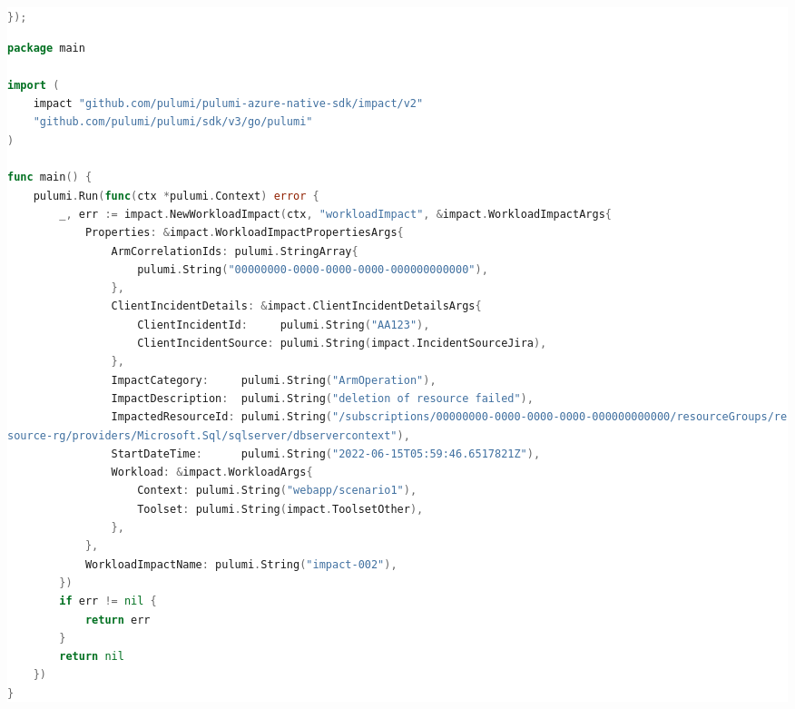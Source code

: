 ```csharp
});


```


</pulumi-choosable>
</div>


<div>
<pulumi-choosable type="language" values="go">


```go
package main

import (
	impact "github.com/pulumi/pulumi-azure-native-sdk/impact/v2"
	"github.com/pulumi/pulumi/sdk/v3/go/pulumi"
)

func main() {
	pulumi.Run(func(ctx *pulumi.Context) error {
		_, err := impact.NewWorkloadImpact(ctx, "workloadImpact", &impact.WorkloadImpactArgs{
			Properties: &impact.WorkloadImpactPropertiesArgs{
				ArmCorrelationIds: pulumi.StringArray{
					pulumi.String("00000000-0000-0000-0000-000000000000"),
				},
				ClientIncidentDetails: &impact.ClientIncidentDetailsArgs{
					ClientIncidentId:     pulumi.String("AA123"),
					ClientIncidentSource: pulumi.String(impact.IncidentSourceJira),
				},
				ImpactCategory:     pulumi.String("ArmOperation"),
				ImpactDescription:  pulumi.String("deletion of resource failed"),
				ImpactedResourceId: pulumi.String("/subscriptions/00000000-0000-0000-0000-000000000000/resourceGroups/resource-rg/providers/Microsoft.Sql/sqlserver/dbservercontext"),
				StartDateTime:      pulumi.String("2022-06-15T05:59:46.6517821Z"),
				Workload: &impact.WorkloadArgs{
					Context: pulumi.String("webapp/scenario1"),
					Toolset: pulumi.String(impact.ToolsetOther),
				},
			},
			WorkloadImpactName: pulumi.String("impact-002"),
		})
		if err != nil {
			return err
		}
		return nil
	})
}

```
